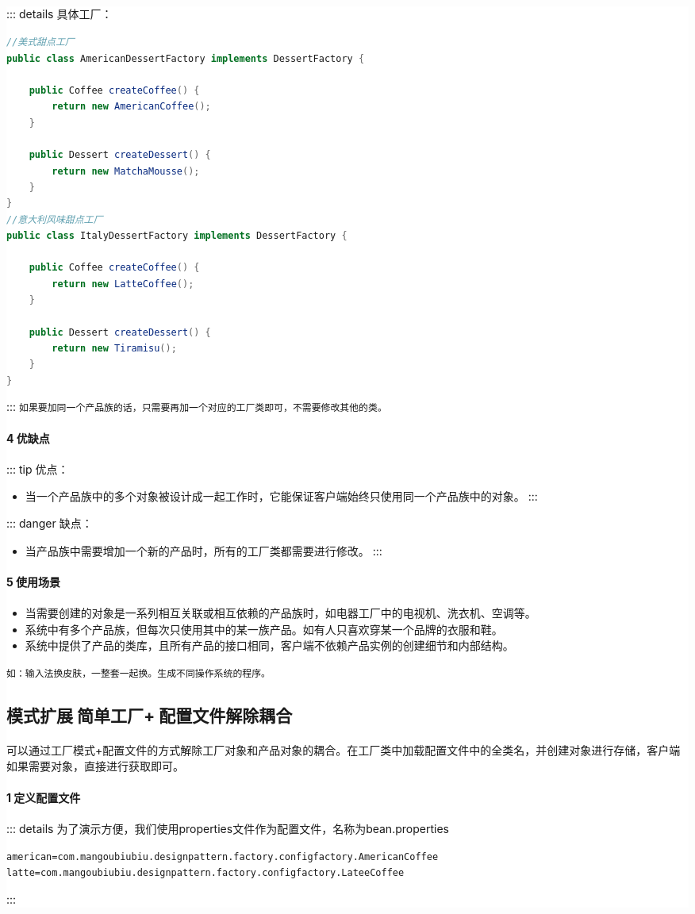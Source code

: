 

::: details 具体工厂：
```java
//美式甜点工厂
public class AmericanDessertFactory implements DessertFactory {

    public Coffee createCoffee() {
        return new AmericanCoffee();
    }

    public Dessert createDessert() {
        return new MatchaMousse();
    }
}
//意大利风味甜点工厂
public class ItalyDessertFactory implements DessertFactory {

    public Coffee createCoffee() {
        return new LatteCoffee();
    }

    public Dessert createDessert() {
        return new Tiramisu();
    }
}
```
:::
`如果要加同一个产品族的话，只需要再加一个对应的工厂类即可，不需要修改其他的类。`
#### 4 优缺点

::: tip 优点：
- 当一个产品族中的多个对象被设计成一起工作时，它能保证客户端始终只使用同一个产品族中的对象。
:::

::: danger 缺点：
- 当产品族中需要增加一个新的产品时，所有的工厂类都需要进行修改。
:::

#### 5 使用场景

- 当需要创建的对象是一系列相互关联或相互依赖的产品族时，如电器工厂中的电视机、洗衣机、空调等。
- 系统中有多个产品族，但每次只使用其中的某一族产品。如有人只喜欢穿某一个品牌的衣服和鞋。
- 系统中提供了产品的类库，且所有产品的接口相同，客户端不依赖产品实例的创建细节和内部结构。

`如：输入法换皮肤，一整套一起换。生成不同操作系统的程序。`

## 模式扩展 简单工厂+ 配置文件解除耦合

可以通过工厂模式+配置文件的方式解除工厂对象和产品对象的耦合。在工厂类中加载配置文件中的全类名，并创建对象进行存储，客户端如果需要对象，直接进行获取即可。

#### 1 定义配置文件

::: details 为了演示方便，我们使用properties文件作为配置文件，名称为bean.properties
```properties
american=com.mangoubiubiu.designpattern.factory.configfactory.AmericanCoffee
latte=com.mangoubiubiu.designpattern.factory.configfactory.LateeCoffee
```
:::

